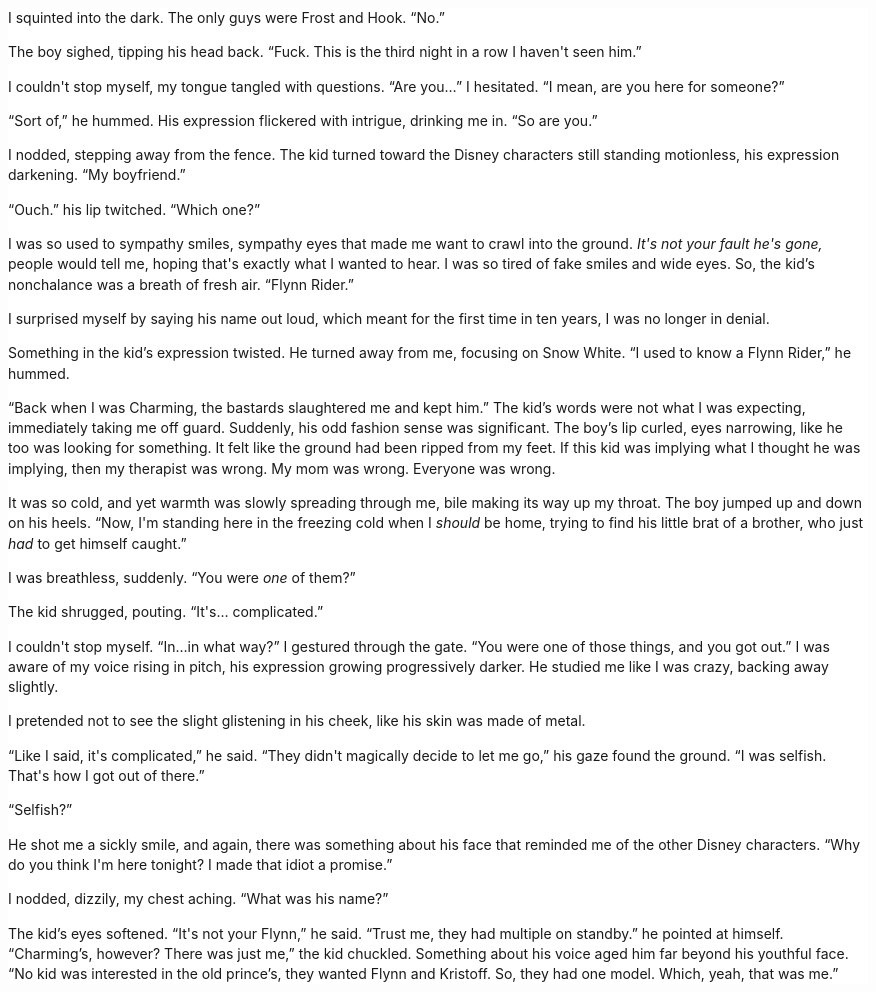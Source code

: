 I squinted into the dark. The only guys were Frost and Hook. “No.”

The boy sighed, tipping his head back. “Fuck. This is the third night in a row I haven't seen him.”

I couldn't stop myself, my tongue tangled with questions. “Are you…” I hesitated. “I mean, are you here for someone?”

“Sort of,” he hummed. His expression flickered with intrigue, drinking me in. “So are you.”

I nodded, stepping away from the fence. The kid turned toward the Disney characters still standing motionless, his expression darkening. “My boyfriend.” 

“Ouch.” his lip twitched. “Which one?”

I was so used to sympathy smiles, sympathy eyes that made me want to crawl into the ground. *It's not your fault he's gone,* people would tell me, hoping that's exactly what I wanted to hear. I was so tired of fake smiles and wide eyes. So, the kid’s nonchalance was a breath of fresh air. “Flynn Rider.” 

I surprised myself by saying his name out loud, which meant for the first time in ten years, I was no longer in denial. 

Something in the kid’s expression twisted. He turned away from me, focusing on Snow White. “I used to know a Flynn Rider,” he hummed. 

“Back when I was Charming, the bastards slaughtered me and kept him.” The kid’s words were not what I was expecting, immediately taking me off guard. Suddenly, his odd fashion sense was significant. The boy’s lip curled, eyes narrowing, like he too was looking for something. It felt like the ground had been ripped from my feet. If this kid was implying what I thought he was implying, then my therapist was wrong. My mom was wrong. Everyone was wrong. 

It was so cold, and yet warmth was slowly spreading through me, bile making its way up my throat. The boy jumped up and down on his heels. “Now, I'm standing here in the freezing cold when I *should* be home, trying to find his little brat of a brother, who just *had* to get himself caught.”

I was breathless, suddenly. “You were *one* of them?”

The kid shrugged, pouting. “It's… complicated.”

I couldn't stop myself. “In…in what way?” I gestured through the gate. “You were one of those things, and you got out.” I was aware of my voice rising in pitch, his expression growing progressively darker. He studied me like I was crazy, backing away slightly. 

I pretended not to see the slight glistening in his cheek, like his skin was made of metal. 

“Like I said, it's complicated,” he said. “They didn't magically decide to let me go,” his gaze found the ground. “I was selfish. That's how I got out of there.”

“Selfish?” 

He shot me a sickly smile, and again, there was something about his face that reminded me of the other Disney characters. “Why do you think I'm here tonight? I made that idiot a promise.”

I nodded, dizzily, my chest aching. “What was his name?”

The kid’s eyes softened. “It's not your Flynn,” he said. “Trust me, they had multiple on standby.” he pointed at himself. “Charming’s, however? There was just me,” the kid chuckled. Something about his voice aged him far beyond his youthful face. “No kid was interested in the old prince’s, they wanted Flynn and Kristoff. So, they had one model. Which, yeah, that was me.”
